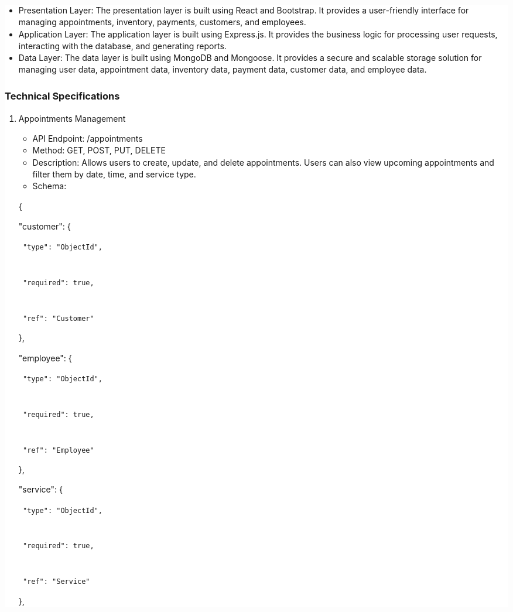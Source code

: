 * Presentation Layer: The presentation layer is built using React and Bootstrap. It provides a user-friendly interface for managing appointments, inventory, payments, customers, and employees.
* Application Layer: The application layer is built using Express.js. It provides the business logic for processing user requests, interacting with the database, and generating reports.
* Data Layer: The data layer is built using MongoDB and Mongoose. It provides a secure and scalable storage solution for managing user data, appointment data, inventory data, payment data, customer data, and employee data.

<h3>Technical Specifications</h3>




1. Appointments Management
    * API Endpoint: /appointments
    * Method: GET, POST, PUT, DELETE
    * Description: Allows users to create, update, and delete appointments. Users can also view upcoming appointments and filter them by date, time, and service type.
    * Schema:

    {


      "customer": {


        "type": "ObjectId",


        "required": true,


        "ref": "Customer"


      },


      "employee": {


        "type": "ObjectId",


        "required": true,


        "ref": "Employee"


      },


      "service": {


        "type": "ObjectId",


        "required": true,


        "ref": "Service"


      },

